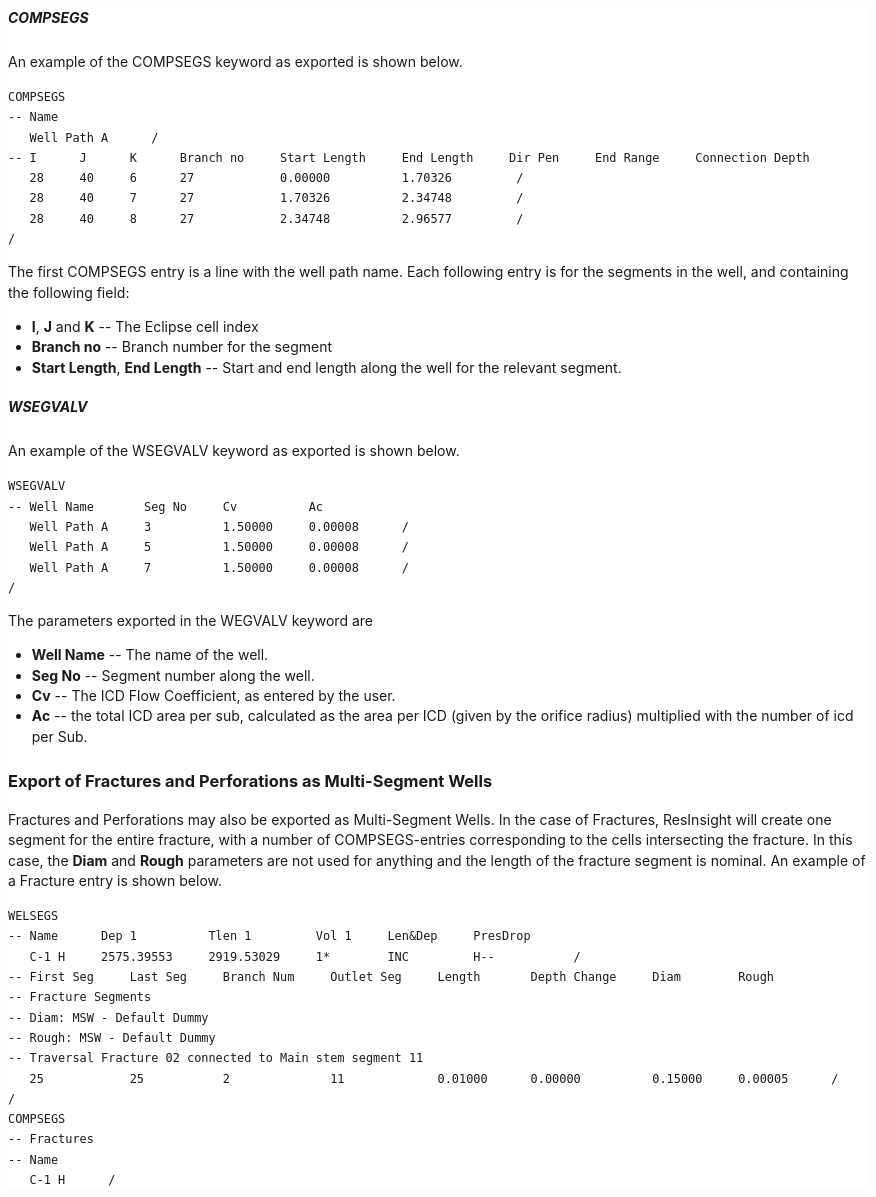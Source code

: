     
##### COMPSEGS
An example of the COMPSEGS keyword as exported is shown below.  

```txt
COMPSEGS
-- Name            
   Well Path A      /
-- I      J      K      Branch no     Start Length     End Length     Dir Pen     End Range     Connection Depth     
   28     40     6      27            0.00000          1.70326         /
   28     40     7      27            1.70326          2.34748         /
   28     40     8      27            2.34748          2.96577         /
/
```

The first COMPSEGS entry is a line with the well path name. Each following entry is for the segments in the well, and containing the following field:

- **I**, **J** and **K** -- The Eclipse cell index
- **Branch no** -- Branch number for the segment
- **Start Length**, **End Length** -- Start and end length along the well for the relevant segment. 

##### WSEGVALV
An example of the WSEGVALV keyword as exported is shown below.  

```txt
WSEGVALV
-- Well Name       Seg No     Cv          Ac          
   Well Path A     3          1.50000     0.00008      /
   Well Path A     5          1.50000     0.00008      /
   Well Path A     7          1.50000     0.00008      /
/
```
    
The parameters exported in the WEGVALV keyword are

- **Well Name** -- The name of the well.
- **Seg No** -- Segment number along the well.
- **Cv** -- The ICD Flow Coefficient, as entered by the user.
- **Ac** -- the total ICD area per sub, calculated as the area per ICD (given by the orifice radius) multiplied with the number of icd per Sub.  
    
### Export of Fractures and Perforations as Multi-Segment Wells
Fractures and Perforations may also be exported as Multi-Segment Wells. In the case of Fractures, ResInsight will create one segment for the entire fracture, with a number of COMPSEGS-entries corresponding to the cells intersecting the fracture. In this case, the **Diam** and **Rough** parameters are not used for anything and the length of the fracture segment is nominal. An example of a Fracture entry is shown below.

```txt
WELSEGS
-- Name      Dep 1          Tlen 1         Vol 1     Len&Dep     PresDrop     
   C-1 H     2575.39553     2919.53029     1*        INC         H--           /
-- First Seg     Last Seg     Branch Num     Outlet Seg     Length       Depth Change     Diam        Rough       
-- Fracture Segments
-- Diam: MSW - Default Dummy
-- Rough: MSW - Default Dummy
-- Traversal Fracture 02 connected to Main stem segment 11
   25            25           2              11             0.01000      0.00000          0.15000     0.00005      /
/
COMPSEGS
-- Fractures
-- Name      
   C-1 H      /
```